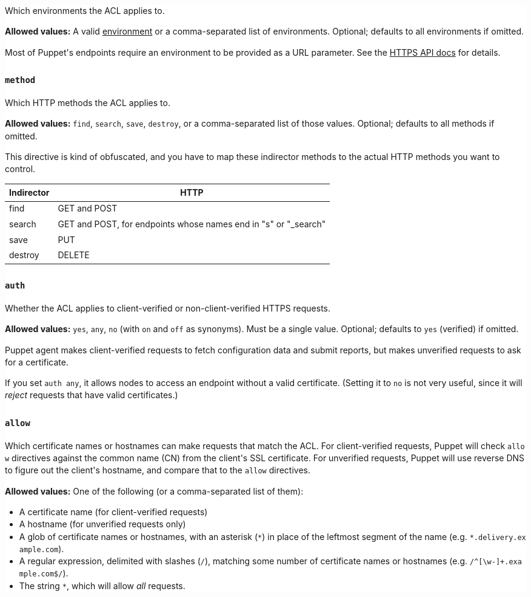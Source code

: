 Which environments the ACL applies to.

**Allowed values:** A valid [environment][] or a comma-separated list of environments. Optional; defaults to all environments if omitted.

Most of Puppet's endpoints require an environment to be provided as a URL parameter. See the [HTTPS API docs][api] for details.

### `method`

Which HTTP methods the ACL applies to.

**Allowed values:** `find`, `search`, `save`, `destroy`, or a comma-separated list of those values. Optional; defaults to all methods if omitted.

This directive is kind of obfuscated, and you have to map these indirector methods to the actual HTTP methods you want to control.

Indirector | HTTP
-----------|------
find       | GET and POST
search     | GET and POST, for endpoints whose names end in "s" or "_search"
save       | PUT
destroy    | DELETE


### `auth`

Whether the ACL applies to client-verified or non-client-verified HTTPS requests.

**Allowed values:** `yes`, `any`, `no` (with `on` and `off` as synonyms). Must be a single value. Optional; defaults to `yes` (verified) if omitted.

Puppet agent makes client-verified requests to fetch configuration data and submit reports, but makes unverified requests to ask for a certificate.

If you set `auth any`, it allows nodes to access an endpoint without a valid certificate. (Setting it to `no` is not very useful, since it will _reject_ requests that have valid certificates.)


### `allow`

Which certificate names or hostnames can make requests that match the ACL. For client-verified requests, Puppet will check `allow` directives against the common name (CN) from the client's SSL certificate. For unverified requests, Puppet will use reverse DNS to figure out the client's hostname, and compare that to the `allow` directives.

**Allowed values:** One of the following (or a comma-separated list of them):

* A certificate name (for client-verified requests)
* A hostname (for unverified requests only)
* A glob of certificate names or hostnames, with an asterisk (`*`) in place of the leftmost segment of the name (e.g. `*.delivery.example.com`).
* A regular expression, delimited with slashes (`/`), matching some number of certificate names or hostnames (e.g. `/^[\w-]+.example.com$/`).
* The string `*`, which will allow _all_ requests.


[rest_authconfig]: ./configuration.html#restauthconfig
[api]: ./http_api/http_api_index.html
[default_file]: https://github.com/puppetlabs/puppet/blob/4.1.0/conf/auth.conf
[environment]: ./environments.html
[server_ca]: /puppetserver/2.1/configuration.html#caconf
[puppet server]: /puppetserver/2.1/
[confdir]: ./dirs_confdir.html
[inpage_acl]: #acl-syntax